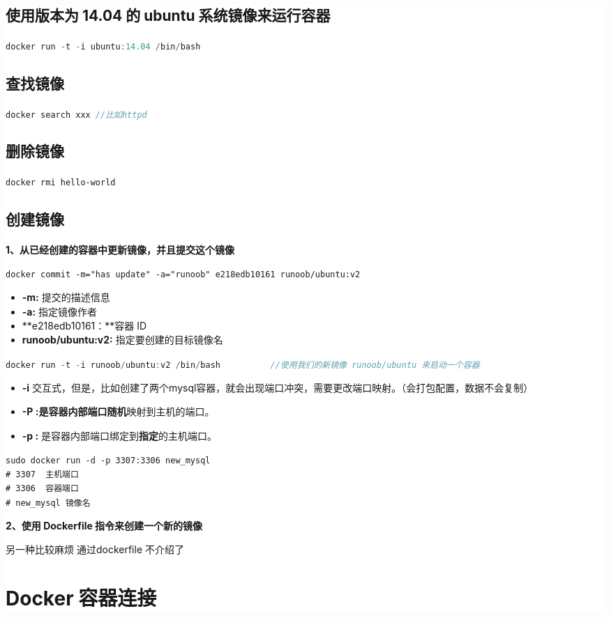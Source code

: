 ## 使用版本为 14.04 的 ubuntu 系统镜像来运行容器

```java
docker run -t -i ubuntu:14.04 /bin/bash 
```

## 查找镜像

```java
docker search xxx //比如httpd
```



## 删除镜像

```
docker rmi hello-world
```



## 创建镜像

**1、从已经创建的容器中更新镜像，并且提交这个镜像**

```
docker commit -m="has update" -a="runoob" e218edb10161 runoob/ubuntu:v2
```

- **-m:** 提交的描述信息
- **-a:** 指定镜像作者
- **e218edb10161：**容器 ID
- **runoob/ubuntu:v2:** 指定要创建的目标镜像名

```java
docker run -t -i runoob/ubuntu:v2 /bin/bash          //使用我们的新镜像 runoob/ubuntu 来启动一个容器
```

- **-i**  交互式，但是，比如创建了两个mysql容器，就会出现端口冲突，需要更改端口映射。（会打包配置，数据不会复制）

- **-P :**是容器内部端口**随机**映射到主机的端口。
- **-p :** 是容器内部端口绑定到**指定**的主机端口。

```linux
sudo docker run -d -p 3307:3306 new_mysql
# 3307  主机端口
# 3306  容器端口
# new_mysql 镜像名
```



**2、使用 Dockerfile 指令来创建一个新的镜像**

另一种比较麻烦  通过dockerfile   不介绍了

# Docker 容器连接
